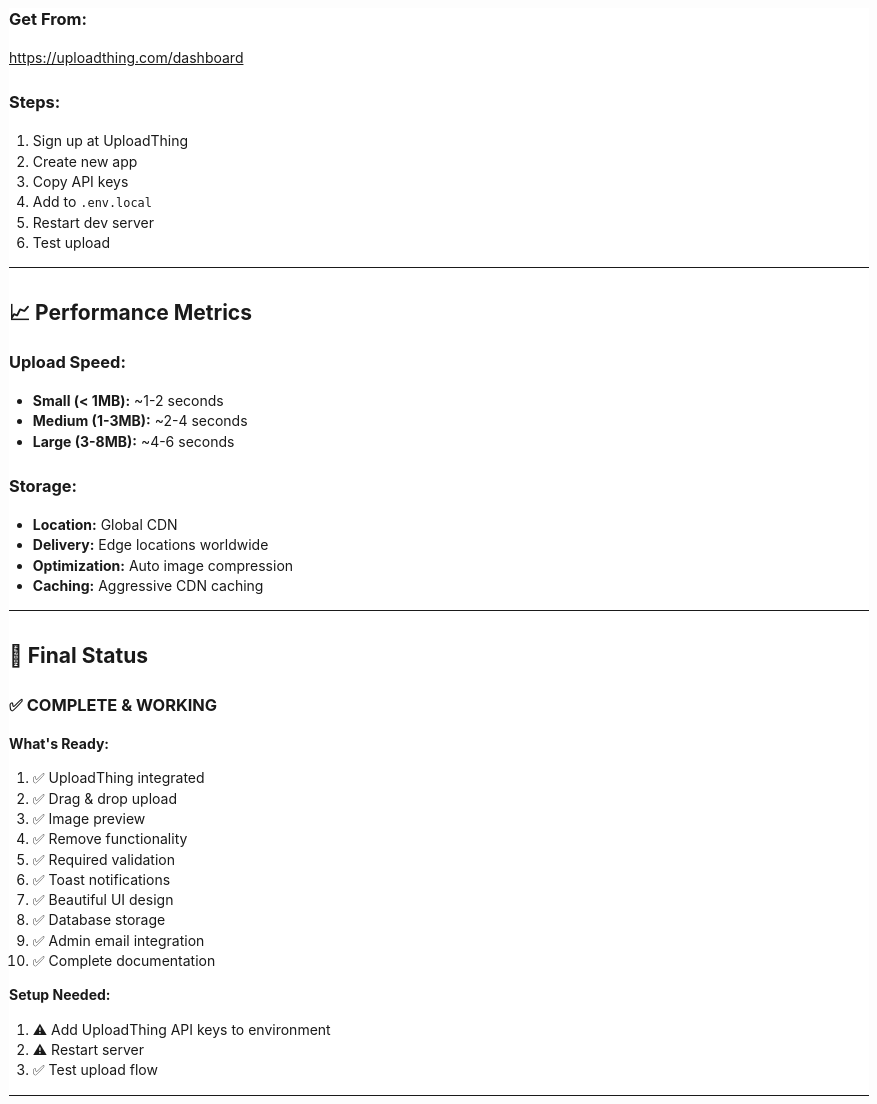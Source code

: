 ### Get From:
https://uploadthing.com/dashboard

### Steps:
1. Sign up at UploadThing
2. Create new app
3. Copy API keys
4. Add to `.env.local`
5. Restart dev server
6. Test upload

---

## 📈 Performance Metrics

### Upload Speed:
- **Small (< 1MB):** ~1-2 seconds
- **Medium (1-3MB):** ~2-4 seconds
- **Large (3-8MB):** ~4-6 seconds

### Storage:
- **Location:** Global CDN
- **Delivery:** Edge locations worldwide
- **Optimization:** Auto image compression
- **Caching:** Aggressive CDN caching

---

## 🎉 Final Status

### ✅ COMPLETE & WORKING

**What's Ready:**
1. ✅ UploadThing integrated
2. ✅ Drag & drop upload
3. ✅ Image preview
4. ✅ Remove functionality
5. ✅ Required validation
6. ✅ Toast notifications
7. ✅ Beautiful UI design
8. ✅ Database storage
9. ✅ Admin email integration
10. ✅ Complete documentation

**Setup Needed:**
1. ⚠️ Add UploadThing API keys to environment
2. ⚠️ Restart server
3. ✅ Test upload flow

---
